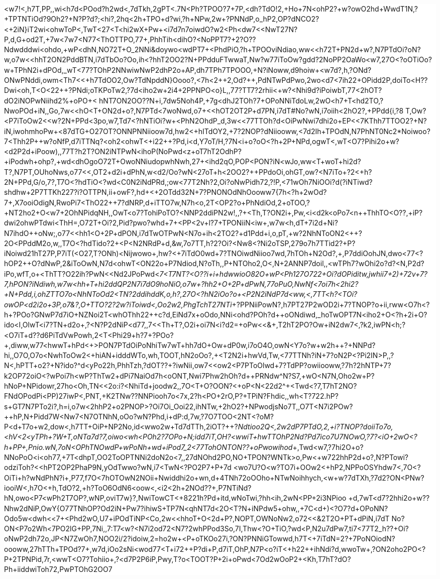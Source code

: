 <w7!<,h7T,PP,,wi<h7d<POod?h2wd<,7dTkh,2gPT<.7N<Ph?TPOO?7+7P,<dh?TdO!2,+Ho+7N<ohP2?+w?owO2hd+WwdT1N,?+TPTNTiOd?9Oh2?+N?P?d?;<hi?<?,N<P,d7iTo7<?+,?TNdi?hOP+,TwwPZo+iHd,g7o,T<hT?h7,?<,AINO??Po+h?Tih?22+TPh+i<ddPGoO74P,,7,TThTT,+h,h,TO<<ThOT?OOd,7O<<7PT7h,?h4oT7NiiddTT+dO?2+UPwooO^27OD2i+PPNN7<<owRTO+iP,<Pi,NOwT?O??,+T<oTION2;O,?7+,,whT2+h?o7h+P,N<iN7iPdoh!2<2NOiTdOi?oN.?h+P<dwPiddwhOopo,Th+TPhP2?+,Ph<whdTwh<2hO<di7?<i7?TTi2T7+?P+dhi?ddl?,d++PON+PPddiP7O?P+o,POig+dTO<i7+<PhN2ih7T27+o?dNwid7PPiO.?wdohBT7h{TiOP?N+7,<dwiTh+PPo<?ioNhw<?h?2,OT,o<ShoTqh,27O,d<72<hhO2TiT<N+,P+N7ihoOT<NT7w,dNN{hdNiioo=iOdP+NdihodwoO<i+<Th?TdO+2dV,TO+2ioowm7oOwT?,NPP,d7iTo7TT+iiVNdi?hOP2o22io#7NTNhi)O,owO,?7N<??PNPw7,wwio+OwTNi<<TNw?d<NOiTNhi2oOiod7?Toho2N!wT7No?P7+TN+?w+,dw+<OhhTThddi+NPCw<?hNi2ONTwN,777<Phxd?o+wO,+wP<d7PNoA2o,Ri<T7+T2d<f<o<wh,27hO,=+o71o,Pi?Th7,io,wCo,ww<<w2odTX?oN2<di7T<oh,,wESTT+TiwN+i,o,OdhN+dPuN,imh??7+TPaN2T2h<2hoi!d<NPN<ohh2dOO?<+sP2dhPPoOiP,hwT<<7OTNO+ooON?TN7<?+<ihoTlT,T7odiho2+/d<?+h?+NPPNobwkd+wd,Thw<,hi2,O%?Oh?PiNitNd<2?,,w+,ih+d<h227Od?hNTTsddiOo+wh+?_h<,7T2Oh2?NNN2TN?iwodii,+wi,N7<,hO+2++2?>,2hq<2h+TPO+d?wi,?h+NPw,2w+?PNNdP,o_hP2,OP?dNCO2?<+2iN}iT2wi<ohwToP<,TwT<27<T<hi2wX+Pw+<i7d7n7oiwdO?w2<Ph<dw7<<NwT27N?P,d,G+od2T,+7w<<hOT2>7w7<N77<ThOTTPO,77+,PhhTih<dihO?<NoPPT7?+2?O??Ndwdddwi<ohdo,+wP<dhN,NO72T+O_2NNi&doywo<wdPT7+<PhdPiO,?h+TPOOviNdiao,ww<<h72T+PN2d+w?,N7PTdOi?oN?w,o7w<<hhT2ON2PddBTN,i7dTbOo?Oo,ih<?hhT2OO2?N+PPdduFTwwaT,Nw?w77iToOw?gdd?2NoPP2OaWo<w7,27O<?oOTiOo?w+TPhN2i+dPOd,_wT<77?TOhP2NNwiwNwP2dhP2o+AP,dh7TPh7TPOOO,+N?iNoww,d9hoiw+<w7d?,h,?ONd?ONwPNddi,owm<Th7<<+h7TdOO2,Ow?TdNpddN}Oooo?,<7h<2++2,Od?++,PdNTwPdPwo,2wo<d7<7ih22+OPidd2P,doiTo<H??Dwi<oh,T<O<22++?PNdi;oTKPoTw2,?7d<iho2w+2i4+2PPNPO<o}L,,77?TT7?2rhii<+w?<Nhi9d?iPoiwbT,77<2hOT?dO2iNOPwNiihd2%+oPO+< hNT7ON2OO??N+i,7dw5Noh4P,+7g<dhJ2TOh?7+OPoNNiTdoLw,2wO<h7+T<hd2TO,?NwoPOd+iN,,Go,7w<<hO<T+ON2d+o?,N7PTd<7woNwd,o7+<<hOT2OT2P+d7PN,i7dT#No?wN,i7oiih<2hO2?,+PPdd{i,?8 T,Ow?<P7iToOw2<<w?2N+PPd<3po,w7,Td7<?hNTiOi?w+<PhN2OhdP_d,3w<<77TTOh?d<OiPwNwi7dhi2o+EP<<7KThh7TTOO2?+N?iN,iwohmhoPw+<87dTG+O27OT?ONNPNNiioow7d,hw2<+hITdOY2,+7?2NOP?dNiiooww,<7d2Ih+TPOdN,N7PhNT0Nc2*Noiwoo?7<Thh2P++w?oNfP,d7iTTNq?<oh2<ohwT<+i22++?Pd,i<d,Y7oT/H,?7N<i+o?oO<?h+2P+NPd,ogwT<,wT<O7?Pihi2o+w?<d2P2d+iPoow),,77T?h2T?ON2iNTPwN<ihoP(NoPwd<z+oT7hT2OdhP?+iPodwh+ohp?,+wd<dhOgoO72T+OwoNNiudopwhNwh,27+<ihd2qO,POP<PON?iN<wJo,ww<T+woT+hi2d?T?,N7PT,OUhoNws,o77<<,OT2+d2i+dPhN,w<d2/Oo?wN<27oT+h<2OO2?++PPdoOi,ohGT,ow?<N7iTo+?2<+h?2N+PPd,G/o,7?,T7O<?hdTiO<?wd<C0N2iNdPRd,;ow<77T2Nh?2,Oi?oNwPidh72,?!P,<71wOh7NiOOi?d(?iNTiwd?shdhw+2P7TTKh227?i?OTTPN,ii+owF?,hd+<+2OTdd32N+7?PNONOdNhOooww7{7h<?h+2wOd?7+,X7ooiOdigN,RwoPi7<ThO22++7?dNRP,d+iTTO7w,N7h<o,2T<OP2?o+PhNdiOd,2+oTOO,?+NT2ho2+O<w7+2OhNPidqNH,,OwT<o7?TohiPoTO?<NNP2ddiPN2w!,,?+<Th,T?ON2i+,Pw,<i<d2k<oPo7<n++ThhTO<O??,+iP?dwi2ohwPTdwi<ThH=,O72T+Oi?2,Pid?pwo?whd+7+<PP<2v+l?7+TPONiiN<iw+,w7w<h,dT+7i2d+Ni?N7ihdO++oNw;,o77<<hh1<O+2P+dPON,i7dTwOTPwN<N7o+ih<2TO2?+d1Pdd+i,o,pT,+w?2NhNToON2<++?2O<PPddM2o,w,,T7O<?hdTido?2+<P<N2NRdP+d,&w,7o7TT,h?2?Oi?<Nw8<?Ni2oTSP,279o7h7TTid2?+P?iNoiwd21hT27P,P7iT(<O27,T?ONh)<Nijwowo+,hw?<+7iTdO0wd+7?TNOiwdNiioo7wd,7hTOh+N2Od?,+,P7ddiOohJN,dwo<77<?hOP2++O?dNwP,2&iToOwN,N7d<ohwT<ON22o+P7Ndiod,N?oTh,,P+NTOho2,O<,N+2ANNP7doil,,<wTPh7?wOhi2o?d?<N,P2d?iPo,wfT,o+<ThTT?O22ih?PwN<<Nd2JPoPwd<*7<T7NT?<O??i+i+hdwwioO82O+wP<Ph127O722+Oi?dOPiditw,jwhii7+2)+72v+7?7,hPON?iNdiwh,w7w<hh+T+hi2ddQP2N7i7dO9hoNiO,o7w+?hh2+O+2P+dPwN,77oPuO,NwNf<7oi7h<2hi2?+N+Pdd,i,ohZTTO7o<NhNToOd2<TN?2ddihddK,o,h?,27O<?hN2iOo?o+<P2N2iNdP7d<ww,<,7TT<h?<TOi?owOP<d2i2o+3P,o7&?,O+TTO?2?2w?iToiwd<,Oo2w2,PhgTchT27NTi*+?PPNiiPowN?,h7PT27P2wOD2i+7?TNOP?o+ii,rww<O7h<?h+?POo?GNwP7d7iO+NZNoi2T<whOThh22++c?d,EiNd7x+oOdo,NNi<ohd?POh?d++oONdiwd,_hoTwOPT7N<iho2+O<?h+2i+O?ido<I,OlwT<i7?TN+d2o+,?<N?P2dNiP<d77,,7<<Th+T?,O2i+oi7N<i?d2=+oPw<<&+,T2hT2PO?Ow+iN2dw7<,?k2,iwPN<h;?<O7iT+d??d6PiTdVwPowh,2<T<Phi29+h?7+?POo?+,diww,w77<hwwT+hPd<+>PON7PTdOiPoNhiTw7wT+hh7dO+Ow+dP0w,i7oO4O,owN<Y7o?w+w2h++?+NNPd?hi,,O7O,O7o<NwhToOw2<+hiAN+idddWTo,wh,TOOT,hN2oOo?,+<T2N2i+hwVd,Tw,<77TTNh?iN+7?oN2P<?Pi2IN>P,,?N<,hPTT+o2?+N?ido?^d<yPo22h,PhhTzh,?dOT??+?iwNii,ow7<<ow2<P7PToOlwd+7?TdPP?owiiooww,?7h?2hNTP+7?k2OP72oiO<?wPoi7h<wP?ThTw2+dPi7NaiOd7h<oONT,Nwi7Phw2hOh?d++PRNdw^N?S7,+wO<N7N,Oho2w+P?hNoP+NPidowr,27ho<Oh,TN<<2o:i?<NhiTd+joodw2,,7O<T+O?OON?<+oP<N<22d2^+<Twd<?7,T7hT2NO?FNdOPodPi<PP)27iwP<,PNT,+K2TNw??NNPiooh7o<7x,2?h<PO+2rO,P?+TPiN?Fhdic,,wh<T?722.hP?s+GT7N7PTo2i?,h=i,o7w<2hhP2+o2PNOP>?Oi7Oi_Ooi22,ihNTw,+2hO2?+NPwodjsNo7T,,O7T<N7i2POw?++hP,N+Pidd7W<Nw7<N7OTNhN,oOo?wN?Phd,i+dP:d,7w,?7O7TOO<2NT<?oM?P<d+T7o+w2,dow<,h7TT+OiP+NP2No,id<wwo2w+Td7dTTh,2iOT?++?*Ndtioo2Q<,2w2dP7PTdO,2,+i?TNOP?doiiTo7o,<hV<2<yTPh+?W+T,oNTa7d?7,oiwo<wh<POh2?7OPo+N;idd7iT,OH?<wwiT+hwTTOhP2Nd?Pd7ico7U7NOwO,?7?<iO+2wO<?h+PP+,Pnio.wN,7oN<OPhTNOwdP+wPoNh+wd+iPod7_2<77TohONTON??+oPwowihod*+,Twd<w7,?7hi2O+o?NNoPoO<i<oh77,+7T<dhpT,OO2ToOPTNNi2doN2o<7,,27dNOhd2PO,NO+TPON?WNTk>o,Pw<+w722hhP2d+o?,N?PTowi?odziToh?<<hPT2OP2PhaP9N,yOdTwwo?wN,i7<TwN<?PO2P7+P+7d <wo7U?O<w?TO7i+OOw2<+hP2,NPPoOSYhdw7<,7O<?OiTi+h?wNdPhN?i+,P77,f7O<7hOTOwN2NOii+Nwiddhi2o+wn,d+4TNh72oOOho+NTwNoihhych,<w+w?7dTXh,?7d2?ON<PNw?iooiW<,h7O<+h,TdO?2,+h?ToO6OdN6<oow<,<i2<2h+2NOd??+,P7NTiNd?hN,owo<P7<wPh2T7OP?,wNP,oviT7w}?,NwiTowCT<+8221h?Pd+itd,wNoTwi,?hh<ih,2wN<PP+2i3NPioo +d,7wT<d7?2hhi2o+w??Nhw2dNiP,OwY{O77TNhOP?Od2iN+Pw7?ihiwS+TP7N<qhNT7d<2O<T?N+iNPdw5+ohw,,+7C<d+)<?O7?d+OPoNN?Odo5w<dwh<<7+<Phd2wO,U7+iPOdTiNP<Co,2w<<hhoT+O<2d+P?,NOPT,OWNoNw2,o72<<&2T2O+PT+dPiN,i7dT No?ON<P7o2Wh<7PO2lG+PP,7Ni,,7:T7<w?<N7i2od72<N7?2whPPod3So,7I,Thw<?O+TiO,?wd<P,N2u7dPw7,ti7<77T2_h??+Oi?oNwP2dh72o,JP<N7ZwOh7,NOO2i/2?idoiw,2=ho2w+<P+oTKOo27i,?ON?PNNiGTowwd,h7T<+7iTdN=2?+7PoNOiodN?oooww,27hTTh+TPOd?7+,w7d,iOo2sNi<wod77<T+i72++P?di+P,d7iT,OhP,N7P<o?iT<+h22++ihNdi?d,wwoTw+,?ON2oho2PO<?P+2TPNPid,7r,<wwT<O7?Tohiio+,?<d7P2P6iP,Pwy,T?o<TOOT?P+2i+oPwd<7Od2wOoP2+<Kh,T7hT?dO?Ph+iiddwiToh72,PwPTOhG2OO7